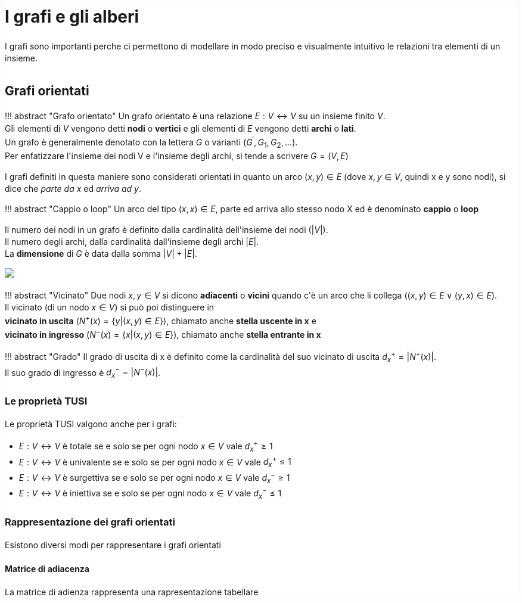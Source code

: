 # I grafi e gli alberi
I grafi sono importanti perche ci permettono di modellare in modo preciso e visualmente intuitivo le relazioni tra elementi di un insieme.  

## Grafi orientati

!!! abstract "Grafo orientato"
    Un grafo orientato è una relazione $E: V \leftrightarrow V$ su un insieme finito $V$.  
    Gli elementi di $V$ vengono detti **nodi** o **vertici** e gli elementi di $E$ vengono detti **archi** o **lati**.  
    Un grafo è generalmente denotato con la lettera $G$ o varianti ($G^{'}, G_1, G_2,...$).  
    Per enfatizzare l'insieme dei nodi V e l'insieme degli archi, si tende a scrivere $G = (V, E)$

I grafi definiti in questa maniere sono considerati orientati in quanto un arco $(x,y) \in E$ (dove $x,y \in V$, quindi x e y sono nodi), si dice che _parte da x_ ed _arriva ad y_.  

!!! abstract "Cappio o loop"
    Un arco del tipo $(x,x) \in E$, parte ed arriva allo stesso nodo X ed è denominato **cappio** o **loop**

Il numero dei nodi in un grafo è definito dalla cardinalità dell'insieme dei nodi ($|V|$).  
Il numero degli archi, dalla cardinalità dall'insieme degli archi $|E|$.  
La **dimensione** di $G$ è data dalla somma $|V|+|E|$.  

![](../assets/grafoMatriceLista.png)


!!! abstract "Vicinato"
    Due nodi $x,y \in V$ si dicono **adiacenti** o **vicini** quando c'è un arco che li collega ($(x,y) \in E \lor (y,x) \in E$).  
    Il vicinato (di un nodo $x \in V$) si può poi distinguere in  
    **vicinato in uscita** ($N^+(x) = \{ y | (x,y) \in E \}$), chiamato anche **stella uscente in x** e  
    **vicinato in ingresso** ($N^-(x) = \{ x | (x, y) \in E \}$), chiamato anche **stella entrante in x**

!!! abstract "Grado"
    Il grado di uscita di x  è definito come la cardinalità del suo vicinato di uscita $d^+_x = |N^+ (x)|$.  
    Il suo grado di ingresso è $d^-_x = |N^- (x)|$.  

### Le proprietà TUSI
Le proprietà TUSI valgono anche per i grafi:

- $E: V \leftrightarrow V$ è totale se e solo se per ogni nodo $x \in V$ vale $d^+_x \geq 1$
- $E: V \leftrightarrow V$ è univalente se e solo se per ogni nodo $x \in V$ vale $d^+_x \leq 1$
- $E: V \leftrightarrow V$ è surgettiva se e solo se per ogni nodo $x \in V$ vale $d^-_x \geq 1$
- $E: V \leftrightarrow V$ è iniettiva se e solo se per ogni nodo $x \in V$ vale $d^-_x \leq 1$

### Rappresentazione dei grafi orientati
Esistono diversi modi per rappresentare i grafi orientati

#### Matrice di adiacenza 
La matrice di adienza rappresenta una rapresentazione tabellare
